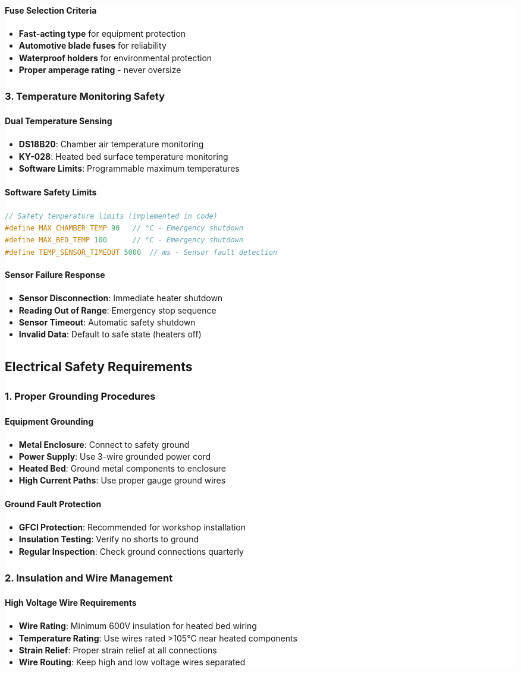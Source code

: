 #### Fuse Selection Criteria
- **Fast-acting type** for equipment protection
- **Automotive blade fuses** for reliability
- **Waterproof holders** for environmental protection
- **Proper amperage rating** - never oversize

### 3. Temperature Monitoring Safety

#### Dual Temperature Sensing
- **DS18B20**: Chamber air temperature monitoring
- **KY-028**: Heated bed surface temperature monitoring
- **Software Limits**: Programmable maximum temperatures

#### Software Safety Limits
```cpp
// Safety temperature limits (implemented in code)
#define MAX_CHAMBER_TEMP 90   // °C - Emergency shutdown
#define MAX_BED_TEMP 100      // °C - Emergency shutdown  
#define TEMP_SENSOR_TIMEOUT 5000  // ms - Sensor fault detection
```

#### Sensor Failure Response
- **Sensor Disconnection**: Immediate heater shutdown
- **Reading Out of Range**: Emergency stop sequence
- **Sensor Timeout**: Automatic safety shutdown
- **Invalid Data**: Default to safe state (heaters off)

## Electrical Safety Requirements

### 1. Proper Grounding Procedures

#### Equipment Grounding
- **Metal Enclosure**: Connect to safety ground
- **Power Supply**: Use 3-wire grounded power cord
- **Heated Bed**: Ground metal components to enclosure
- **High Current Paths**: Use proper gauge ground wires

#### Ground Fault Protection
- **GFCI Protection**: Recommended for workshop installation
- **Insulation Testing**: Verify no shorts to ground
- **Regular Inspection**: Check ground connections quarterly

### 2. Insulation and Wire Management

#### High Voltage Wire Requirements
- **Wire Rating**: Minimum 600V insulation for heated bed wiring
- **Temperature Rating**: Use wires rated >105°C near heated components
- **Strain Relief**: Proper strain relief at all connections
- **Wire Routing**: Keep high and low voltage wires separated
